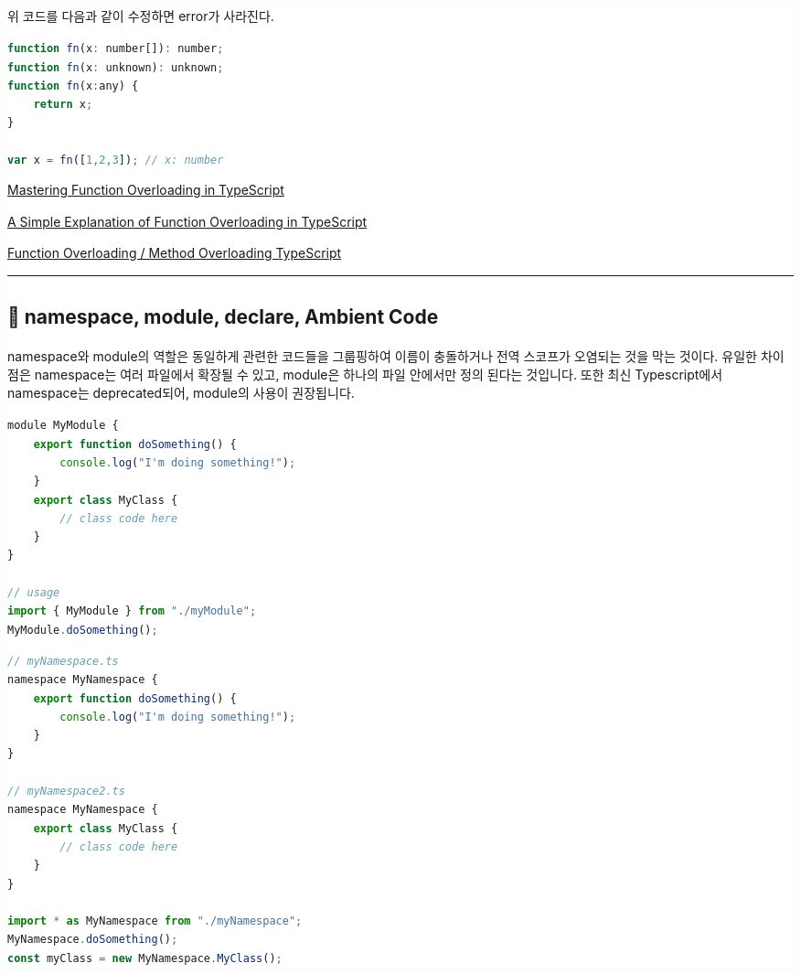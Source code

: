 위 코드를 다음과 같이 수정하면 error가 사라진다.

```javascript
function fn(x: number[]): number;
function fn(x: unknown): unknown;
function fn(x:any) {
    return x;
}

var x = fn([1,2,3]); // x: number
```

[Mastering Function Overloading in TypeScript](https://betterprogramming.pub/mastering-function-overloading-in-typescript-97108369570a)

[A Simple Explanation of Function Overloading in TypeScript](https://dmitripavlutin.com/typescript-function-overloading/#1-the-function-signature)

[Function Overloading / Method Overloading TypeScript](https://www.tektutorialshub.com/typescript/function-overloading-method-overloading-typescript/)

---

## 📌 namespace, module, declare, Ambient Code

namespace와 module의 역할은 동일하게 관련한 코드들을 그룹핑하여 이름이 충돌하거나 전역 스코프가 오염되는 것을 막는 것이다. 유일한 차이점은 namespace는 여러 파일에서 확장될 수 있고, module은 하나의 파일 안에서만 정의 된다는 것입니다. 또한 최신 Typescript에서 namespace는 deprecated되어, module의 사용이 권장됩니다.

```javascript
module MyModule {
    export function doSomething() {
        console.log("I'm doing something!");
    }
    export class MyClass {
        // class code here
    }
}

// usage
import { MyModule } from "./myModule";
MyModule.doSomething();
```

```javascript
// myNamespace.ts
namespace MyNamespace {
    export function doSomething() {
        console.log("I'm doing something!");
    }
}

// myNamespace2.ts
namespace MyNamespace {
    export class MyClass {
        // class code here
    }
}

import * as MyNamespace from "./myNamespace";
MyNamespace.doSomething();
const myClass = new MyNamespace.MyClass();
```
